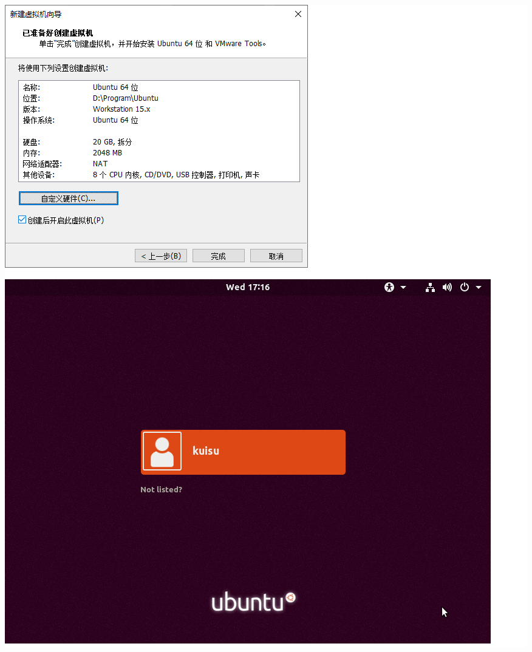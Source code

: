 ![VM安装导向](.\Linux笔记记录.assets\create_new_VM4.png)

![finishInstall](.\Linux笔记记录.assets\finishInstallUbuntu'.png)
